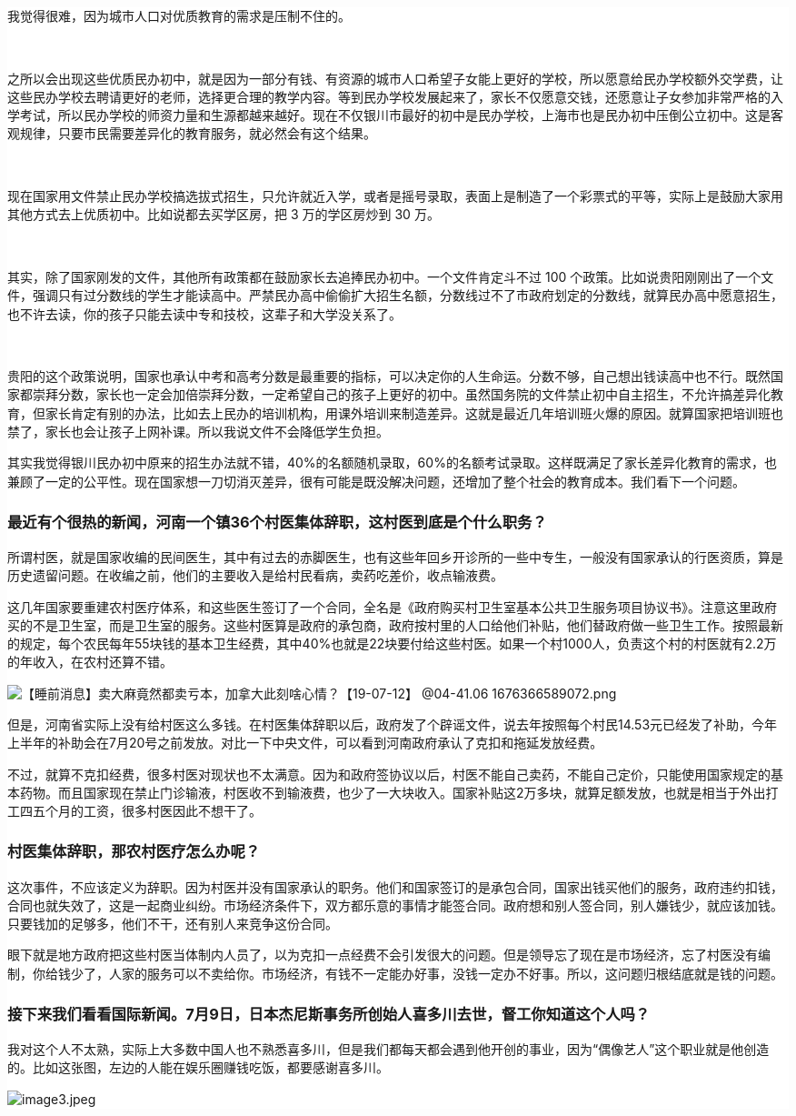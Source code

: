 我觉得很难，因为城市人口对优质教育的需求是压制不住的。​

​

之所以会出现这些优质民办初中，就是因为一部分有钱、有资源的城市人口希望子女能上更好的学校，所以愿意给民办学校额外交学费，让这些民办学校去聘请更好的老师，选择更合理的教学内容。等到民办学校发展起来了，家长不仅愿意交钱，还愿意让子女参加非常严格的入学考试，所以民办学校的师资力量和生源都越来越好。现在不仅银川市最好的初中是民办学校，上海市也是民办初中压倒公立初中。这是客观规律，只要市民需要差异化的教育服务，就必然会有这个结果。​

​

现在国家用文件禁止民办学校搞选拔式招生，只允许就近入学，或者是摇号录取，表面上是制造了一个彩票式的平等，实际上是鼓励大家用其他方式去上优质初中。比如说都去买学区房，把 3 万的学区房炒到 30 万。​

​

其实，除了国家刚发的文件，其他所有政策都在鼓励家长去追捧民办初中。一个文件肯定斗不过 100 个政策。比如说贵阳刚刚出了一个文件，强调只有过分数线的学生才能读高中。严禁民办高中偷偷扩大招生名额，分数线过不了市政府划定的分数线，就算民办高中愿意招生，也不许去读，你的孩子只能去读中专和技校，这辈子和大学没关系了。​

​

贵阳的这个政策说明，国家也承认中考和高考分数是最重要的指标，可以决定你的人生命运。分数不够，自己想出钱读高中也不行。既然国家都崇拜分数，家长也一定会加倍崇拜分数，一定希望自己的孩子上更好的初中。虽然国务院的文件禁止初中自主招生，不允许搞差异化教育，但家长肯定有别的办法，比如去上民办的培训机构，用课外培训来制造差异。这就是最近几年培训班火爆的原因。就算国家把培训班也禁了，家长也会让孩子上网补课。所以我说文件不会降低学生负担。

其实我觉得银川民办初中原来的招生办法就不错，40%的名额随机录取，60%的名额考试录取。这样既满足了家长差异化教育的需求，也兼顾了一定的公平性。现在国家想一刀切消灭差异，很有可能是既没解决问题，还增加了整个社会的教育成本。我们看下一个问题。

### **最近有个很热的新闻，河南一个镇36个村医集体辞职，这村医到底是个什么职务？**

所谓村医，就是国家收编的民间医生，其中有过去的赤脚医生，也有这些年回乡开诊所的一些中专生，一般没有国家承认的行医资质，算是历史遗留问题。在收编之前，他们的主要收入是给村民看病，卖药吃差价，收点输液费。

这几年国家要重建农村医疗体系，和这些医生签订了一个合同，全名是《政府购买村卫生室基本公共卫生服务项目协议书》。注意这里政府买的不是卫生室，而是卫生室的服务。这些村医算是政府的承包商，政府按村里的人口给他们补贴，他们替政府做一些卫生工作。按照最新的规定，每个农民每年55块钱的基本卫生经费，其中40%也就是22块要付给这些村医。如果一个村1000人，负责这个村的村医就有2.2万的年收入，在农村还算不错。

![【睡前消息】卖大麻竟然都卖亏本，加拿大此刻啥心情？【19-07-12】 @04-41.06 1676366589072.png](%E5%8D%96%E5%A4%A7%E9%BA%BB%E7%AB%9F%E7%84%B6%E9%83%BD%E5%8D%96%E4%BA%8F%E6%9C%AC%EF%BC%8C%E5%8A%A0%E6%8B%BF%E5%A4%A7%E6%AD%A4%E5%88%BB%E5%95%A5%E5%BF%83%E6%83%85%EF%BC%9F%20b1597524afde463c9c7ef2a2f57dbb05/%25E3%2580%2590%25E7%259D%25A1%25E5%2589%258D%25E6%25B6%2588%25E6%2581%25AF%25E3%2580%2591%25E5%258D%2596%25E5%25A4%25A7%25E9%25BA%25BB%25E7%25AB%259F%25E7%2584%25B6%25E9%2583%25BD%25E5%258D%2596%25E4%25BA%258F%25E6%259C%25AC%25EF%25BC%258C%25E5%258A%25A0%25E6%258B%25BF%25E5%25A4%25A7%25E6%25AD%25A4%25E5%2588%25BB%25E5%2595%25A5%25E5%25BF%2583%25E6%2583%2585%25EF%25BC%259F%25E3%2580%259019-07-12%25E3%2580%2591_04-41.06_1676366589072.png)

但是，河南省实际上没有给村医这么多钱。在村医集体辞职以后，政府发了个辟谣文件，说去年按照每个村民14.53元已经发了补助，今年上半年的补助会在7月20号之前发放。对比一下中央文件，可以看到河南政府承认了克扣和拖延发放经费。

不过，就算不克扣经费，很多村医对现状也不太满意。因为和政府签协议以后，村医不能自己卖药，不能自己定价，只能使用国家规定的基本药物。而且国家现在禁止门诊输液，村医收不到输液费，也少了一大块收入。国家补贴这2万多块，就算足额发放，也就是相当于外出打工四五个月的工资，很多村医因此不想干了。

### **村医集体辞职，那农村医疗怎么办呢？**

这次事件，不应该定义为辞职。因为村医并没有国家承认的职务。他们和国家签订的是承包合同，国家出钱买他们的服务，政府违约扣钱，合同也就失效了，这是一起商业纠纷。市场经济条件下，双方都乐意的事情才能签合同。政府想和别人签合同，别人嫌钱少，就应该加钱。只要钱加的足够多，他们不干，还有别人来竞争这份合同。

眼下就是地方政府把这些村医当体制内人员了，以为克扣一点经费不会引发很大的问题。但是领导忘了现在是市场经济，忘了村医没有编制，你给钱少了，人家的服务可以不卖给你。市场经济，有钱不一定能办好事，没钱一定办不好事。所以，这问题归根结底就是钱的问题。

### **接下来我们看看国际新闻。7月9日，日本杰尼斯事务所创始人喜多川去世，督工你知道这个人吗？**

我对这个人不太熟，实际上大多数中国人也不熟悉喜多川，但是我们都每天都会遇到他开创的事业，因为“偶像艺人”这个职业就是他创造的。比如这张图，左边的人能在娱乐圈赚钱吃饭，都要感谢喜多川。

![image3.jpeg](%E5%8D%96%E5%A4%A7%E9%BA%BB%E7%AB%9F%E7%84%B6%E9%83%BD%E5%8D%96%E4%BA%8F%E6%9C%AC%EF%BC%8C%E5%8A%A0%E6%8B%BF%E5%A4%A7%E6%AD%A4%E5%88%BB%E5%95%A5%E5%BF%83%E6%83%85%EF%BC%9F%20b1597524afde463c9c7ef2a2f57dbb05/image3.jpeg)
